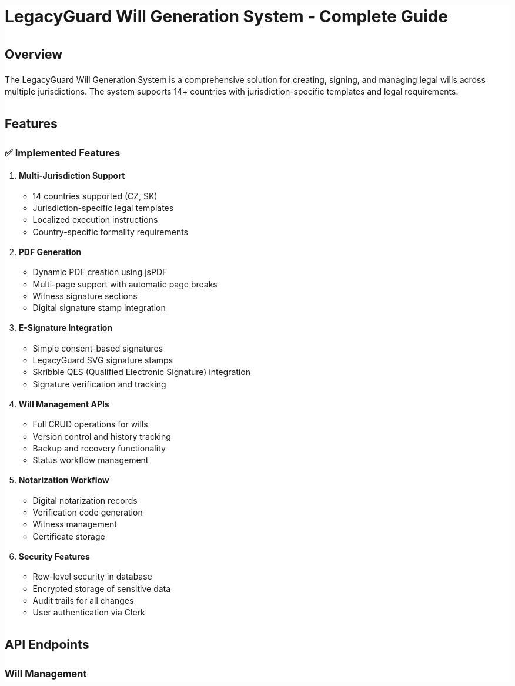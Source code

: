 # LegacyGuard Will Generation System - Complete Guide

## Overview

The LegacyGuard Will Generation System is a comprehensive solution for creating, signing, and managing legal wills across multiple jurisdictions. The system supports 14+ countries with jurisdiction-specific templates and legal requirements.

## Features

### ✅ Implemented Features

1. **Multi-Jurisdiction Support**
   - 14 countries supported (CZ, SK)
   - Jurisdiction-specific legal templates
   - Localized execution instructions
   - Country-specific formality requirements

2. **PDF Generation**
   - Dynamic PDF creation using jsPDF
   - Multi-page support with automatic page breaks
   - Witness signature sections
   - Digital signature stamp integration

3. **E-Signature Integration**
   - Simple consent-based signatures
   - LegacyGuard SVG signature stamps
   - Skribble QES (Qualified Electronic Signature) integration
   - Signature verification and tracking

4. **Will Management APIs**
   - Full CRUD operations for wills
   - Version control and history tracking
   - Backup and recovery functionality
   - Status workflow management

5. **Notarization Workflow**
   - Digital notarization records
   - Verification code generation
   - Witness management
   - Certificate storage

6. **Security Features**
   - Row-level security in database
   - Encrypted storage of sensitive data
   - Audit trails for all changes
   - User authentication via Clerk

## API Endpoints

### Will Management
